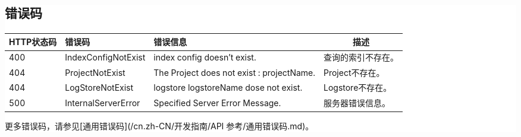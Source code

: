 
## 错误码

|HTTP状态码|错误码|错误信息|描述|
|:------|:--|:---|--|
|400|IndexConfigNotExist|index config doesn’t exist.|查询的索引不存在。|
|404|ProjectNotExist|The Project does not exist : projectName.|Project不存在。|
|404|LogStoreNotExist|logstore logstoreName dose not exist.|Logstore不存在。|
|500|InternalServerError|Specified Server Error Message.|服务器错误信息。|

更多错误码，请参见[通用错误码](/cn.zh-CN/开发指南/API 参考/通用错误码.md)。

